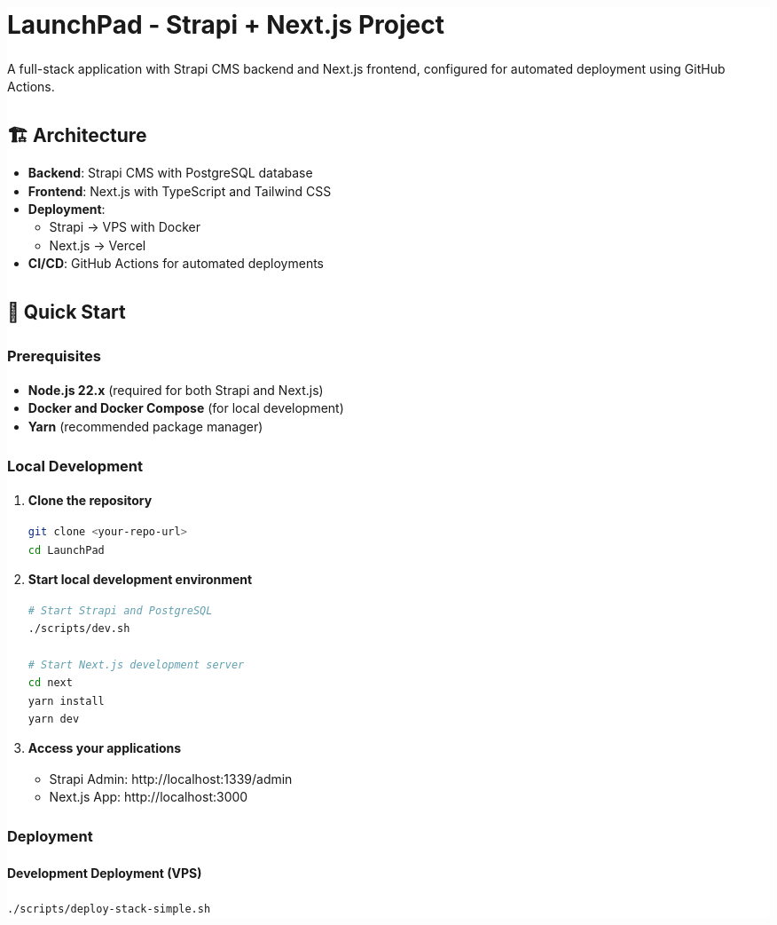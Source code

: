 # LaunchPad - Strapi + Next.js Project

A full-stack application with Strapi CMS backend and Next.js frontend, configured for automated deployment using GitHub Actions.

## 🏗️ Architecture

- **Backend**: Strapi CMS with PostgreSQL database
- **Frontend**: Next.js with TypeScript and Tailwind CSS
- **Deployment**:
  - Strapi → VPS with Docker
  - Next.js → Vercel
- **CI/CD**: GitHub Actions for automated deployments

## 🚀 Quick Start

### Prerequisites

- **Node.js 22.x** (required for both Strapi and Next.js)
- **Docker and Docker Compose** (for local development)
- **Yarn** (recommended package manager)

### Local Development

1. **Clone the repository**

   ```bash
   git clone <your-repo-url>
   cd LaunchPad
   ```

2. **Start local development environment**

   ```bash
   # Start Strapi and PostgreSQL
   ./scripts/dev.sh

   # Start Next.js development server
   cd next
   yarn install
   yarn dev
   ```

3. **Access your applications**
   - Strapi Admin: http://localhost:1339/admin
   - Next.js App: http://localhost:3000

### Deployment

#### Development Deployment (VPS)

```bash
./scripts/deploy-stack-simple.sh
```
